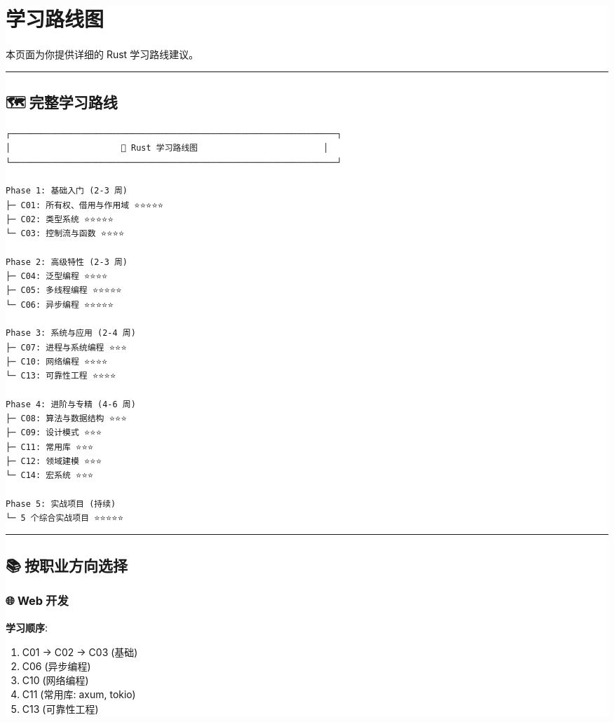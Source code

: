 # 学习路线图

本页面为你提供详细的 Rust 学习路线建议。

---

## 🗺️ 完整学习路线

```text
┌─────────────────────────────────────────────────────────────────┐
│                      🎯 Rust 学习路线图                         │
└─────────────────────────────────────────────────────────────────┘

Phase 1: 基础入门 (2-3 周)
├─ C01: 所有权、借用与作用域 ⭐⭐⭐⭐⭐
├─ C02: 类型系统 ⭐⭐⭐⭐⭐
└─ C03: 控制流与函数 ⭐⭐⭐⭐

Phase 2: 高级特性 (2-3 周)
├─ C04: 泛型编程 ⭐⭐⭐⭐
├─ C05: 多线程编程 ⭐⭐⭐⭐⭐
└─ C06: 异步编程 ⭐⭐⭐⭐⭐

Phase 3: 系统与应用 (2-4 周)
├─ C07: 进程与系统编程 ⭐⭐⭐
├─ C10: 网络编程 ⭐⭐⭐⭐
└─ C13: 可靠性工程 ⭐⭐⭐⭐

Phase 4: 进阶与专精 (4-6 周)
├─ C08: 算法与数据结构 ⭐⭐⭐
├─ C09: 设计模式 ⭐⭐⭐
├─ C11: 常用库 ⭐⭐⭐
├─ C12: 领域建模 ⭐⭐⭐
└─ C14: 宏系统 ⭐⭐⭐

Phase 5: 实战项目 (持续)
└─ 5 个综合实战项目 ⭐⭐⭐⭐⭐
```

---

## 📚 按职业方向选择

### 🌐 Web 开发

**学习顺序**:

1. C01 → C02 → C03 (基础)
2. C06 (异步编程)
3. C10 (网络编程)
4. C11 (常用库: axum, tokio)
5. C13 (可靠性工程)
